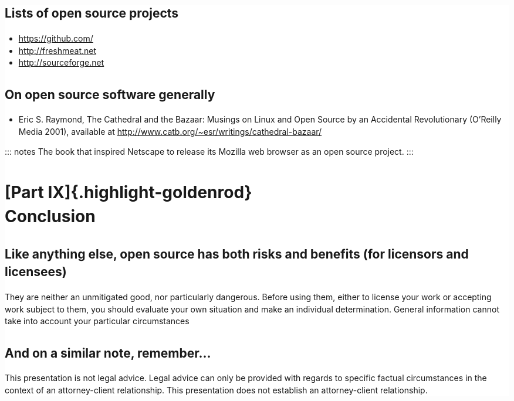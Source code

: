 ## Lists of open source projects

* <https://github.com/>
* <http://freshmeat.net>
* <http://sourceforge.net>

## On open source software generally

* Eric S. Raymond, The Cathedral and the Bazaar: Musings on Linux and
  Open Source by an Accidental Revolutionary (O’Reilly Media 2001),
  available at <http://www.catb.org/~esr/writings/cathedral-bazaar/>

::: notes
The book that inspired Netscape to release its Mozilla web browser as an
open source project.
:::

# [Part IX]{.highlight-goldenrod}<br>Conclusion

## Like anything else, open source has both risks and benefits (for licensors and licensees)

They are neither an unmitigated good, nor particularly dangerous.
Before using them, either to license your work or accepting work subject
to them, you should evaluate your own situation and make an individual
determination. General information cannot take into account your
particular circumstances

## And on a similar note, remember...

This presentation is not legal advice. Legal advice can only be provided
with regards to specific factual circumstances in the context of an
attorney-client relationship. This presentation does not establish an
attorney-client relationship.
